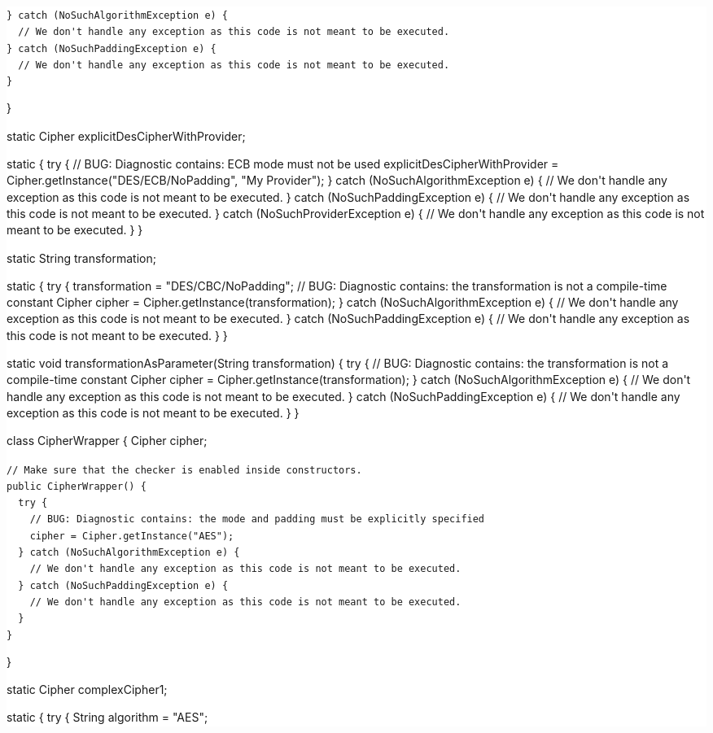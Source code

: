     } catch (NoSuchAlgorithmException e) {
      // We don't handle any exception as this code is not meant to be executed.
    } catch (NoSuchPaddingException e) {
      // We don't handle any exception as this code is not meant to be executed.
    }
  }

  static Cipher explicitDesCipherWithProvider;

  static {
    try {
      // BUG: Diagnostic contains: ECB mode must not be used
      explicitDesCipherWithProvider = Cipher.getInstance("DES/ECB/NoPadding", "My Provider");
    } catch (NoSuchAlgorithmException e) {
      // We don't handle any exception as this code is not meant to be executed.
    } catch (NoSuchPaddingException e) {
      // We don't handle any exception as this code is not meant to be executed.
    } catch (NoSuchProviderException e) {
      // We don't handle any exception as this code is not meant to be executed.
    }
  }

  static String transformation;

  static {
    try {
      transformation = "DES/CBC/NoPadding";
      // BUG: Diagnostic contains: the transformation is not a compile-time constant
      Cipher cipher = Cipher.getInstance(transformation);
    } catch (NoSuchAlgorithmException e) {
      // We don't handle any exception as this code is not meant to be executed.
    } catch (NoSuchPaddingException e) {
      // We don't handle any exception as this code is not meant to be executed.
    }
  }

  static void transformationAsParameter(String transformation) {
    try {
      // BUG: Diagnostic contains: the transformation is not a compile-time constant
      Cipher cipher = Cipher.getInstance(transformation);
    } catch (NoSuchAlgorithmException e) {
      // We don't handle any exception as this code is not meant to be executed.
    } catch (NoSuchPaddingException e) {
      // We don't handle any exception as this code is not meant to be executed.
    }
  }

  class CipherWrapper {
    Cipher cipher;

    // Make sure that the checker is enabled inside constructors.
    public CipherWrapper() {
      try {
        // BUG: Diagnostic contains: the mode and padding must be explicitly specified
        cipher = Cipher.getInstance("AES");
      } catch (NoSuchAlgorithmException e) {
        // We don't handle any exception as this code is not meant to be executed.
      } catch (NoSuchPaddingException e) {
        // We don't handle any exception as this code is not meant to be executed.
      }
    }
  }

  static Cipher complexCipher1;

  static {
    try {
      String algorithm = "AES";